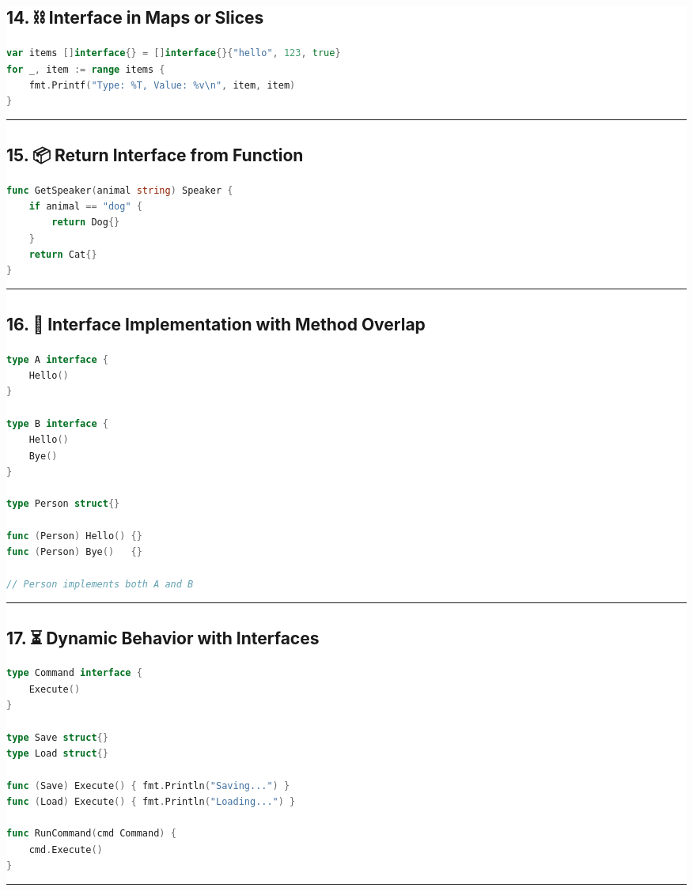 
## 14. ⛓ Interface in Maps or Slices

```go
var items []interface{} = []interface{}{"hello", 123, true}
for _, item := range items {
    fmt.Printf("Type: %T, Value: %v\n", item, item)
}
```

---

## 15. 📦 Return Interface from Function

```go
func GetSpeaker(animal string) Speaker {
    if animal == "dog" {
        return Dog{}
    }
    return Cat{}
}
```

---

## 16. 👥 Interface Implementation with Method Overlap

```go
type A interface {
    Hello()
}

type B interface {
    Hello()
    Bye()
}

type Person struct{}

func (Person) Hello() {}
func (Person) Bye()   {}

// Person implements both A and B
```

---

## 17. ⏳ Dynamic Behavior with Interfaces

```go
type Command interface {
    Execute()
}

type Save struct{}
type Load struct{}

func (Save) Execute() { fmt.Println("Saving...") }
func (Load) Execute() { fmt.Println("Loading...") }

func RunCommand(cmd Command) {
    cmd.Execute()
}
```

---